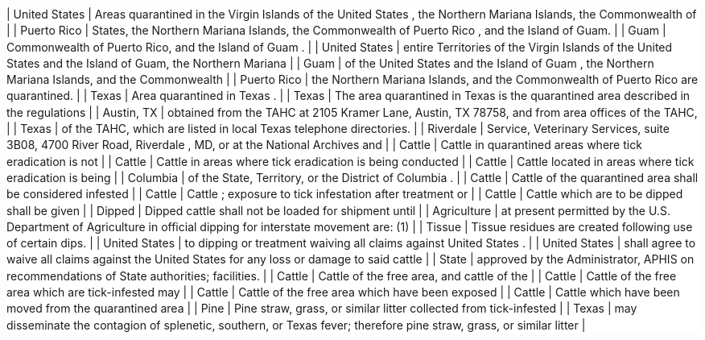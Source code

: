 | United States             | Areas quarantined in the Virgin Islands of the  United States , the Northern Mariana Islands, the Commonwealth of                                                      |
| Puerto Rico               | States, the Northern Mariana Islands, the Commonwealth of Puerto Rico , and the Island of Guam.                                                                        |
| Guam                      | Commonwealth of Puerto Rico, and the Island of Guam .                                                                                                                  |
| United States             | entire Territories of the Virgin Islands of the United States and the Island of Guam, the Northern Mariana                                                             |
| Guam                      | of the United States and the Island of Guam , the Northern Mariana Islands, and the Commonwealth                                                                       |
| Puerto Rico               | the Northern Mariana Islands, and the Commonwealth of Puerto Rico  are quarantined.                                                                                    |
| Texas                     | Area quarantined in  Texas .                                                                                                                                           |
| Texas                     | The area quarantined in  Texas is the quarantined area described in the regulations                                                                                    |
| Austin, TX                | obtained from the TAHC at 2105 Kramer Lane, Austin, TX 78758, and from area offices of the TAHC,                                                                       |
| Texas                     | of the TAHC, which are listed in local Texas  telephone directories.                                                                                                   |
| Riverdale                 | Service, Veterinary Services, suite 3B08, 4700 River Road, Riverdale , MD, or at the National Archives and                                                             |
| Cattle                    | Cattle in quarantined areas where tick eradication is not                                                                                                              |
| Cattle                    | Cattle in areas where tick eradication is being conducted                                                                                                              |
| Cattle                    | Cattle located in areas where tick eradication is being                                                                                                                |
| Columbia                  | of the State, Territory, or the District of Columbia .                                                                                                                 |
| Cattle                    | Cattle of the quarantined area shall be considered infested                                                                                                            |
| Cattle                    | Cattle ; exposure to tick infestation after treatment or                                                                                                               |
| Cattle                    | Cattle which are to be dipped shall be given                                                                                                                           |
| Dipped                    | Dipped cattle shall not be loaded for shipment until                                                                                                                   |
| Agriculture               | at present permitted by the U.S. Department of Agriculture in official dipping for interstate movement are: (1)                                                        |
| Tissue                    | Tissue  residues are created following use of certain dips.                                                                                                            |
| United States             | to dipping or treatment waiving all claims against United States .                                                                                                     |
| United States             | shall agree to waive all claims against the United States for any loss or damage to said cattle                                                                        |
| State                     | approved by the Administrator, APHIS on recommendations of State  authorities; facilities.                                                                             |
| Cattle                    | Cattle of the free area, and cattle of the                                                                                                                             |
| Cattle                    | Cattle of the free area which are tick-infested may                                                                                                                    |
| Cattle                    | Cattle of the free area which have been exposed                                                                                                                        |
| Cattle                    | Cattle which have been moved from the quarantined area                                                                                                                 |
| Pine                      | Pine straw, grass, or similar litter collected from tick-infested                                                                                                      |
| Texas                     | may disseminate the contagion of splenetic, southern, or Texas fever; therefore pine straw, grass, or similar litter                                                   |